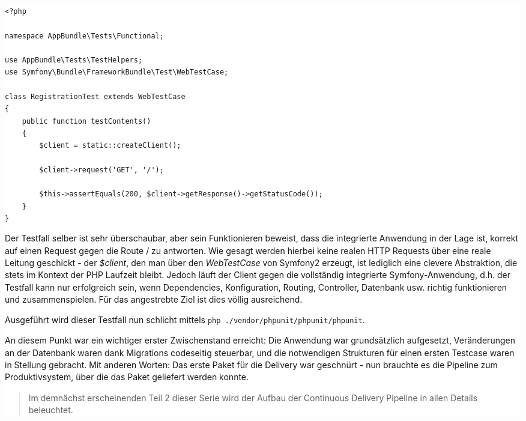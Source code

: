     <?php
    
    namespace AppBundle\Tests\Functional;
    
    use AppBundle\Tests\TestHelpers;
    use Symfony\Bundle\FrameworkBundle\Test\WebTestCase;
    
    class RegistrationTest extends WebTestCase
    {
        public function testContents()
        {
            $client = static::createClient();
    
            $client->request('GET', '/');
    
            $this->assertEquals(200, $client->getResponse()->getStatusCode());
        }
    }

Der Testfall selber ist sehr überschaubar, aber sein Funktionieren beweist, dass die integrierte Anwendung in der Lage ist, korrekt auf einen Request gegen die Route / zu antworten. Wie gesagt werden hierbei keine realen HTTP Requests über eine reale Leitung geschickt - der *$client*, den man über den *WebTestCase* von Symfony2 erzeugt, ist lediglich eine clevere Abstraktion, die stets im Kontext der PHP Laufzeit bleibt. Jedoch läuft der Client gegen die vollständig integrierte Symfony-Anwendung, d.h. der Testfall kann nur erfolgreich sein, wenn Dependencies, Konfiguration, Routing, Controller, Datenbank usw. richtig funktionieren und zusammenspielen. Für das angestrebte Ziel ist dies völlig ausreichend.

Ausgeführt wird dieser Testfall nun schlicht mittels `php ./vendor/phpunit/phpunit/phpunit`.

An diesem Punkt war ein wichtiger erster Zwischenstand erreicht: Die Anwendung war grundsätzlich aufgesetzt, Veränderungen an der Datenbank waren dank Migrations codeseitig steuerbar, und die notwendigen Strukturen für einen ersten Testcase waren in Stellung gebracht. Mit anderen Worten: Das erste Paket für die Delivery war geschnürt - nun brauchte es die Pipeline zum Produktivsystem, über die das Paket geliefert werden konnte.

> Im demnächst erscheinenden Teil 2 dieser Serie wird der Aufbau der Continuous Delivery Pipeline in allen Details beleuchtet.
